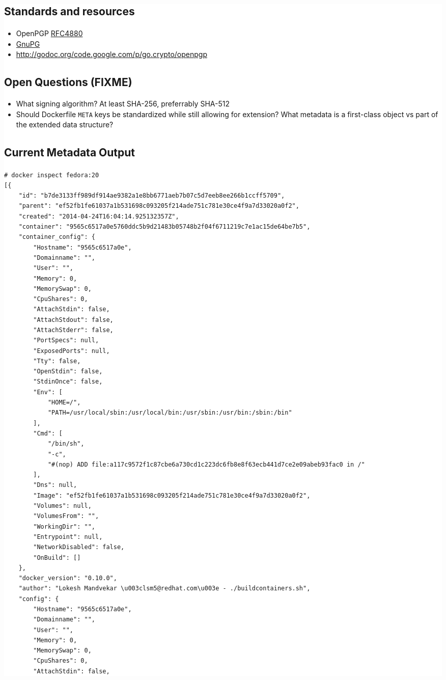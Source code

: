 ## Standards and resources
* OpenPGP [RFC4880](http://tools.ietf.org/html/rfc4880)
* [GnuPG](https://www.gnupg.org/)
* <http://godoc.org/code.google.com/p/go.crypto/openpgp>

## Open Questions (FIXME)
* What signing algorithm? At least SHA-256, preferrably SHA-512
* Should Dockerfile `META` keys be standardized while still allowing for extension? What metadata is a first-class object vs part of the extended data structure?


## Current Metadata Output
```
# docker inspect fedora:20
[{
    "id": "b7de3133ff989df914ae9382a1e8bb6771aeb7b07c5d7eeb8ee266b1ccff5709",
    "parent": "ef52fb1fe61037a1b531698c093205f214ade751c781e30ce4f9a7d33020a0f2",
    "created": "2014-04-24T16:04:14.925132357Z",
    "container": "9565c6517a0e5760ddc5b9d21483b05748b2f04f6711219c7e1ac15de64be7b5",
    "container_config": {
        "Hostname": "9565c6517a0e",
        "Domainname": "",
        "User": "",
        "Memory": 0,
        "MemorySwap": 0,
        "CpuShares": 0,
        "AttachStdin": false,
        "AttachStdout": false,
        "AttachStderr": false,
        "PortSpecs": null,
        "ExposedPorts": null,
        "Tty": false,
        "OpenStdin": false,
        "StdinOnce": false,
        "Env": [
            "HOME=/",
            "PATH=/usr/local/sbin:/usr/local/bin:/usr/sbin:/usr/bin:/sbin:/bin"
        ],
        "Cmd": [
            "/bin/sh",
            "-c",
            "#(nop) ADD file:a117c9572f1c87cbe6a730cd1c223dc6fb8e8f63ecb441d7ce2e09abeb93fac0 in /"
        ],
        "Dns": null,
        "Image": "ef52fb1fe61037a1b531698c093205f214ade751c781e30ce4f9a7d33020a0f2",
        "Volumes": null,
        "VolumesFrom": "",
        "WorkingDir": "",
        "Entrypoint": null,
        "NetworkDisabled": false,
        "OnBuild": []
    },
    "docker_version": "0.10.0",
    "author": "Lokesh Mandvekar \u003clsm5@redhat.com\u003e - ./buildcontainers.sh",
    "config": {
        "Hostname": "9565c6517a0e",
        "Domainname": "",
        "User": "",
        "Memory": 0,
        "MemorySwap": 0,
        "CpuShares": 0,
        "AttachStdin": false,
```